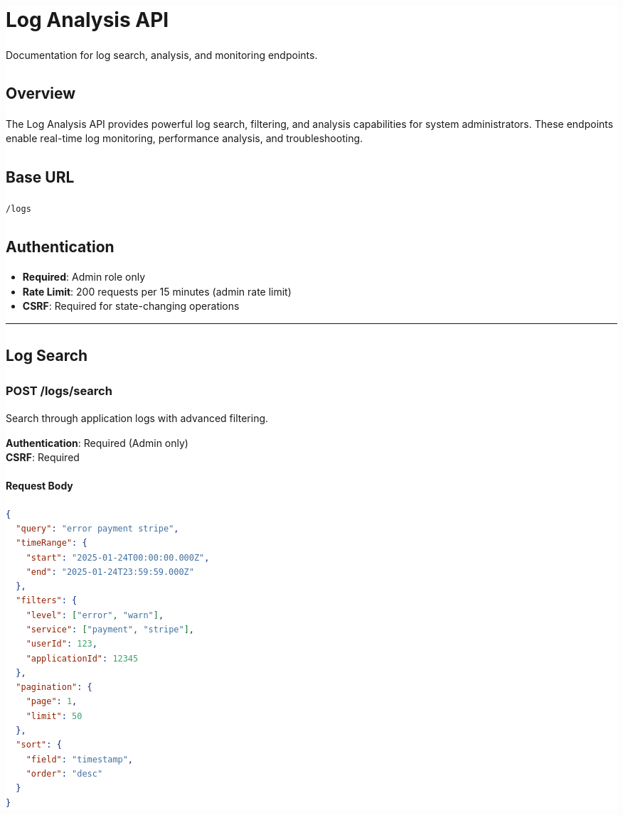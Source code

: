 # Log Analysis API

Documentation for log search, analysis, and monitoring endpoints.

## Overview

The Log Analysis API provides powerful log search, filtering, and analysis capabilities for system administrators. These endpoints enable real-time log monitoring, performance analysis, and troubleshooting.

## Base URL
```
/logs
```

## Authentication
- **Required**: Admin role only
- **Rate Limit**: 200 requests per 15 minutes (admin rate limit)
- **CSRF**: Required for state-changing operations

---

## Log Search

### POST /logs/search

Search through application logs with advanced filtering.

**Authentication**: Required (Admin only)  
**CSRF**: Required

#### Request Body
```json
{
  "query": "error payment stripe",
  "timeRange": {
    "start": "2025-01-24T00:00:00.000Z",
    "end": "2025-01-24T23:59:59.000Z"
  },
  "filters": {
    "level": ["error", "warn"],
    "service": ["payment", "stripe"],
    "userId": 123,
    "applicationId": 12345
  },
  "pagination": {
    "page": 1,
    "limit": 50
  },
  "sort": {
    "field": "timestamp",
    "order": "desc"
  }
}
```
